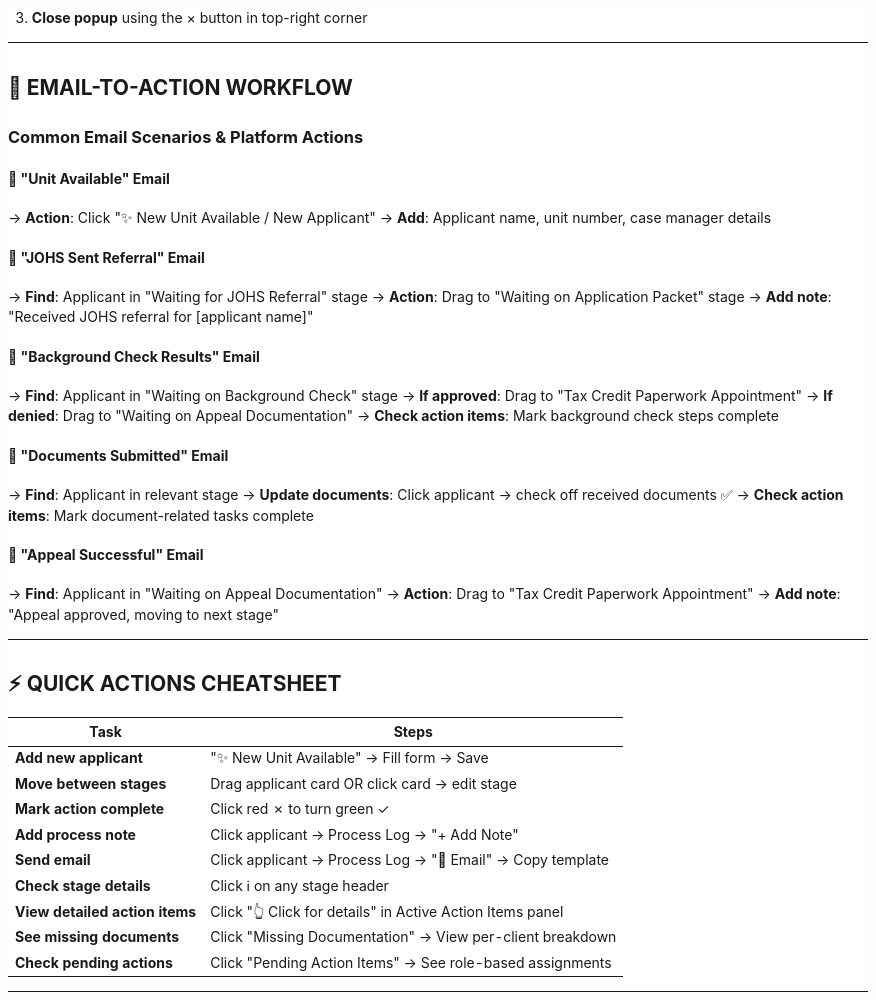 3. **Close popup** using the × button in top-right corner

---

## 📧 **EMAIL-TO-ACTION WORKFLOW**

### **Common Email Scenarios & Platform Actions**

#### **📨 "Unit Available" Email**
→ **Action**: Click "✨ New Unit Available / New Applicant"
→ **Add**: Applicant name, unit number, case manager details

#### **📨 "JOHS Sent Referral" Email** 
→ **Find**: Applicant in "Waiting for JOHS Referral" stage
→ **Action**: Drag to "Waiting on Application Packet" stage
→ **Add note**: "Received JOHS referral for [applicant name]"

#### **📨 "Background Check Results" Email**
→ **Find**: Applicant in "Waiting on Background Check" stage
→ **If approved**: Drag to "Tax Credit Paperwork Appointment"
→ **If denied**: Drag to "Waiting on Appeal Documentation"
→ **Check action items**: Mark background check steps complete

#### **📨 "Documents Submitted" Email**
→ **Find**: Applicant in relevant stage
→ **Update documents**: Click applicant → check off received documents ✅
→ **Check action items**: Mark document-related tasks complete

#### **📨 "Appeal Successful" Email**
→ **Find**: Applicant in "Waiting on Appeal Documentation"
→ **Action**: Drag to "Tax Credit Paperwork Appointment"
→ **Add note**: "Appeal approved, moving to next stage"

---

## ⚡ **QUICK ACTIONS CHEATSHEET**

| Task | Steps |
|------|-------|
| **Add new applicant** | "✨ New Unit Available" → Fill form → Save |
| **Move between stages** | Drag applicant card OR click card → edit stage |
| **Mark action complete** | Click red ✗ to turn green ✓ |
| **Add process note** | Click applicant → Process Log → "+ Add Note" |
| **Send email** | Click applicant → Process Log → "📧 Email" → Copy template |
| **Check stage details** | Click ℹ️ on any stage header |
| **View detailed action items** | Click "👆 Click for details" in Active Action Items panel |
| **See missing documents** | Click "Missing Documentation" → View per-client breakdown |
| **Check pending actions** | Click "Pending Action Items" → See role-based assignments |

---